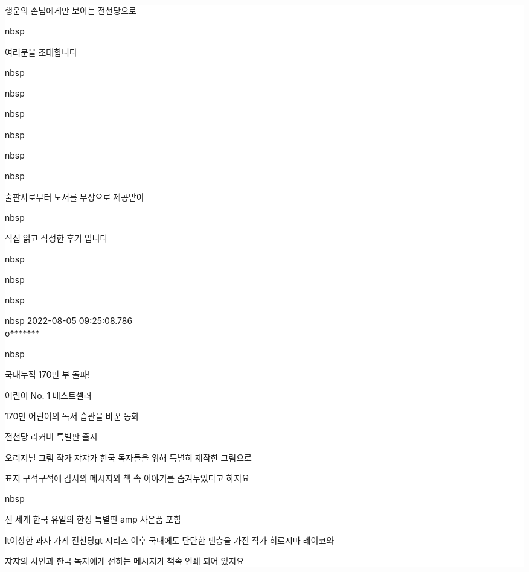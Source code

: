 행운의 손님에게만 보이는 전천당으로

nbsp

여러분을 초대합니다

nbsp

nbsp

nbsp

nbsp

nbsp

 

nbsp

출판사로부터 도서를 무상으로 제공받아

nbsp

직접 읽고 작성한 후기 입니다

nbsp



nbsp

nbsp

nbsp 2022-08-05 09:25:08.786 <br/>  o******* 
 

nbsp

 국내누적 170만 부 돌파!


 어린이 No. 1 베스트셀러


 


 170만 어린이의 독서 습관을 바꾼 동화


 전천당 리커버 특별판 출시 


 오리지널 그림 작가 쟈쟈가 한국 독자들을 위해 특별히 제작한 그림으로


 표지 구석구석에 감사의 메시지와 책 속 이야기를 숨겨두었다고 하지요


 

nbsp

 전 세계 한국 유일의 한정 특별판 amp 사은품 포함


 lt이상한 과자 가게 전천당gt 시리즈 이후 국내에도 탄탄한 팬층을 가진 작가 히로시마 레이코와


 쟈쟈의 사인과 한국 독자에게 전하는 메시지가 책속 인쇄 되어 있지요
